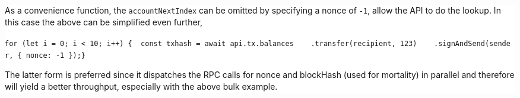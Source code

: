 As a convenience function, the `accountNextIndex` can be omitted by specifying a nonce of `-1`, allow the API to do the lookup. In this case the above can be simplified even further,

```
for (let i = 0; i < 10; i++) {  const txhash = await api.tx.balances    .transfer(recipient, 123)    .signAndSend(sender, { nonce: -1 });}
```

The latter form is preferred since it dispatches the RPC calls for nonce and blockHash (used for mortality) in parallel and therefore will yield a better throughput, especially with the above bulk example.
